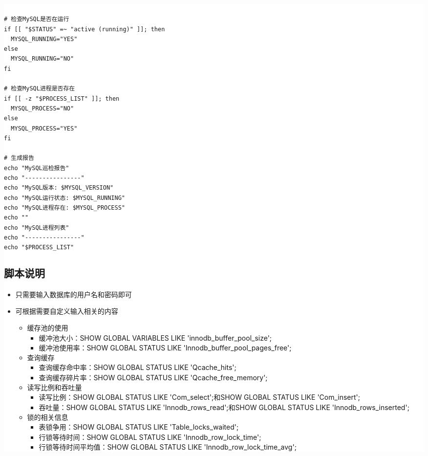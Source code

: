```

# 检查MySQL是否在运行
if [[ "$STATUS" =~ "active (running)" ]]; then
  MYSQL_RUNNING="YES"
else
  MYSQL_RUNNING="NO"
fi

# 检查MySQL进程是否存在
if [[ -z "$PROCESS_LIST" ]]; then
  MYSQL_PROCESS="NO"
else
  MYSQL_PROCESS="YES"
fi

# 生成报告
echo "MySQL巡检报告"
echo "----------------"
echo "MySQL版本: $MYSQL_VERSION"
echo "MySQL运行状态: $MYSQL_RUNNING"
echo "MySQL进程存在: $MYSQL_PROCESS"
echo ""
echo "MySQL进程列表"
echo "----------------"
echo "$PROCESS_LIST"
```
## 脚本说明
- 只需要输入数据库的用户名和密码即可  

- 可根据需要自定义输入相关的内容  
  * 缓存池的使用  
    - 缓冲池大小：SHOW GLOBAL VARIABLES LIKE 'innodb_buffer_pool_size';
    - 缓冲池使用率：SHOW GLOBAL STATUS LIKE 'Innodb_buffer_pool_pages_free';
  * 查询缓存  
    - 查询缓存命中率：SHOW GLOBAL STATUS LIKE 'Qcache_hits';
    - 查询缓存碎片率：SHOW GLOBAL STATUS LIKE 'Qcache_free_memory';
  * 读写比例和吞吐量
    - 读写比例：SHOW GLOBAL STATUS LIKE 'Com_select';和SHOW GLOBAL STATUS LIKE 'Com_insert';
    - 吞吐量：SHOW GLOBAL STATUS LIKE 'Innodb_rows_read';和SHOW GLOBAL STATUS LIKE 'Innodb_rows_inserted';
  * 锁的相关信息  
    - 表锁争用：SHOW GLOBAL STATUS LIKE 'Table_locks_waited';
    - 行锁等待时间：SHOW GLOBAL STATUS LIKE 'Innodb_row_lock_time';
    - 行锁等待时间平均值：SHOW GLOBAL STATUS LIKE 'Innodb_row_lock_time_avg';  

